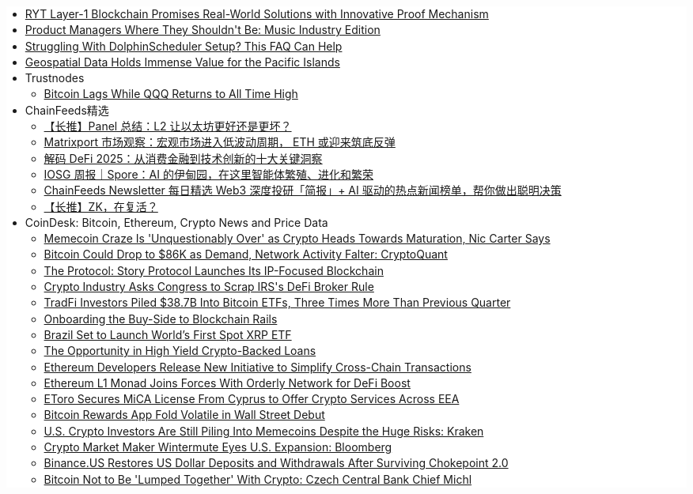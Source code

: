   - [RYT Layer-1 Blockchain Promises Real-World Solutions with Innovative Proof Mechanism](https://hackernoon.com/ryt-layer-1-blockchain-promises-real-world-solutions-with-innovative-proof-mechanism?source=rss)
  - [Product Managers Where They Shouldn't Be: Music Industry Edition](https://hackernoon.com/product-managers-where-they-shouldnt-be-music-industry-edition?source=rss)
  - [Struggling With DolphinScheduler Setup? This FAQ Can Help](https://hackernoon.com/struggling-with-dolphinscheduler-setup-this-faq-can-help?source=rss)
  - [Geospatial Data Holds Immense Value for the Pacific Islands](https://hackernoon.com/geospatial-data-holds-immense-value-for-the-pacific-islands?source=rss)
- Trustnodes
  - [Bitcoin Lags While QQQ Returns to All Time High](https://www.trustnodes.com/2025/02/19/bitcoin-lags-while-qqq-returns-to-all-time-high)
- ChainFeeds精选
  - [【长推】Panel 总结：L2 让以太坊更好还是更坏？](https://www.chainfeeds.xyz/feed/detail/d752c121-1409-486d-8e5a-937cc9dc5072)
  - [Matrixport 市场观察：宏观市场进入低波动周期， ETH 或迎来筑底反弹](https://www.chainfeeds.xyz/feed/detail/3dd6a384-5c1b-4e9d-9dfa-24c366f20e93)
  - [解码 DeFi 2025：从消费金融到技术创新的十大关键洞察](https://www.chainfeeds.xyz/feed/detail/43f40dd1-3650-45d9-95ae-0148ab818bd7)
  - [IOSG 周报｜Spore：AI 的伊甸园，在这里智能体繁殖、进化和繁荣](https://www.chainfeeds.xyz/feed/detail/8a98518c-aded-4e11-942a-08711d45902f)
  - [ChainFeeds Newsletter 每日精选 Web3 深度投研「简报」+ AI 驱动的热点新闻榜单，帮你做出聪明决策](https://substack.chainfeeds.xyz/p/michael-saylor-eth-etf)
  - [【长推】ZK，在复活？](https://www.chainfeeds.xyz/feed/detail/ab79f28c-898a-4581-be02-539bb503916d)
- CoinDesk: Bitcoin, Ethereum, Crypto News and Price Data
  - [Memecoin Craze Is 'Unquestionably Over' as Crypto Heads Towards Maturation, Nic Carter Says](https://www.coindesk.com/business/2025/02/19/memecoin-craze-is-unquestionably-over-as-crypto-heads-towards-maturation-nic-carter-says)
  - [Bitcoin Could Drop to $86K as Demand, Network Activity Falter: CryptoQuant](https://www.coindesk.com/markets/2025/02/19/bitcoin-could-drop-to-usd86k-as-demand-network-activity-falter-cryptoquant)
  - [The Protocol: Story Protocol Launches Its IP-Focused Blockchain](https://www.coindesk.com/tech/2025/02/19/the-protocol-story-protocol-launches-its-ip-focused-blockchain)
  - [Crypto Industry Asks Congress to Scrap IRS's DeFi Broker Rule](https://www.coindesk.com/policy/2025/02/19/crypto-industry-asks-congress-to-scrap-irs-s-defi-broker-rule)
  - [TradFi Investors Piled $38.7B Into Bitcoin ETFs, Three Times More Than Previous Quarter](https://www.coindesk.com/markets/2025/02/19/tradfi-investors-piled-usd38-7b-into-bitcoin-etfs-three-times-more-than-previous-quarter)
  - [Onboarding the Buy-Side to Blockchain Rails](https://www.coindesk.com/coindesk-indices/2025/02/19/onboarding-the-buy-side-to-blockchain-rails)
  - [Brazil Set to Launch World’s First Spot XRP ETF](https://www.coindesk.com/markets/2025/02/19/brazil-set-to-launch-world-s-first-spot-xrp-etf)
  - [The Opportunity in High Yield Crypto-Backed Loans](https://www.coindesk.com/coindesk-indices/2025/02/19/the-opportunity-in-high-yield-crypto-backed-loans)
  - [Ethereum Developers  Release New Initiative to Simplify Cross-Chain Transactions](https://www.coindesk.com/tech/2025/02/18/ethereum-developers-release-new-initiative-to-simplify-cross-chain-transactions)
  - [Ethereum L1 Monad Joins Forces With Orderly Network for DeFi Boost](https://www.coindesk.com/business/2025/02/19/ethereum-l1-monad-joins-forces-with-near-based-orderly-network-for-defi-boost)
  - [EToro Secures MiCA License From Cyprus to Offer Crypto Services Across EEA](https://www.coindesk.com/policy/2025/02/19/etoro-secures-mica-license-from-cyprus-to-offer-crypto-services-across-eea)
  - [Bitcoin Rewards App Fold Volatile in Wall Street Debut](https://www.coindesk.com/markets/2025/02/19/bitcoin-rewards-app-fold-makes-wall-street-debut-rallying-30)
  - [U.S. Crypto Investors Are Still Piling Into Memecoins Despite the Huge Risks: Kraken](https://www.coindesk.com/markets/2025/02/19/u-s-crypto-investors-are-still-piling-into-memecoins-despite-the-huge-risks-kraken)
  - [Crypto Market Maker Wintermute Eyes U.S. Expansion: Bloomberg](https://www.coindesk.com/business/2025/02/19/crypto-market-maker-wintermute-eyes-u-s-expansion-bloomberg)
  - [Binance.US Restores US Dollar Deposits and Withdrawals After Surviving Chokepoint 2.0](https://www.coindesk.com/business/2025/02/19/binance-us-restores-us-dollar-deposits-and-withdrawals)
  - [Bitcoin Not to Be 'Lumped Together' With Crypto: Czech Central Bank Chief Michl](https://www.coindesk.com/markets/2025/02/19/bitcoin-not-to-be-lumped-together-with-crypto-czech-central-bank-chief-michl)